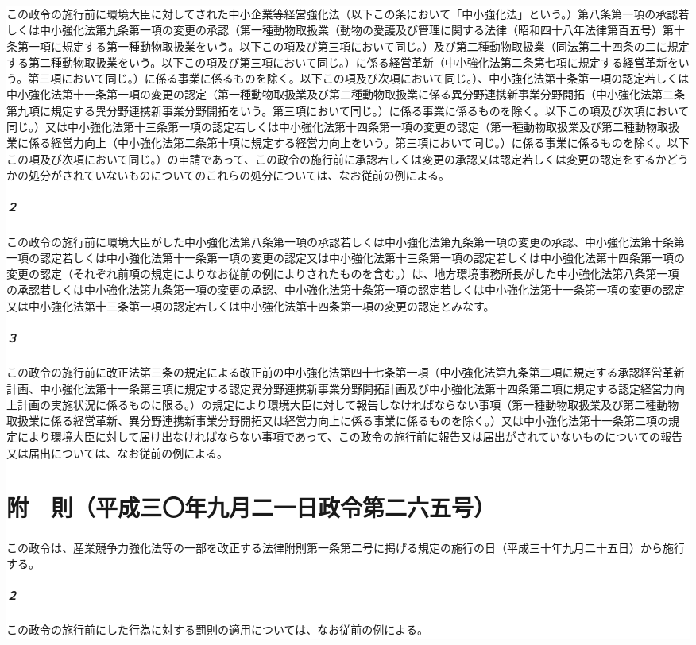 この政令の施行前に環境大臣に対してされた中小企業等経営強化法（以下この条において「中小強化法」という。）第八条第一項の承認若しくは中小強化法第九条第一項の変更の承認（第一種動物取扱業（動物の愛護及び管理に関する法律（昭和四十八年法律第百五号）第十条第一項に規定する第一種動物取扱業をいう。以下この項及び第三項において同じ。）及び第二種動物取扱業（同法第二十四条の二に規定する第二種動物取扱業をいう。以下この項及び第三項において同じ。）に係る経営革新（中小強化法第二条第七項に規定する経営革新をいう。第三項において同じ。）に係る事業に係るものを除く。以下この項及び次項において同じ。）、中小強化法第十条第一項の認定若しくは中小強化法第十一条第一項の変更の認定（第一種動物取扱業及び第二種動物取扱業に係る異分野連携新事業分野開拓（中小強化法第二条第九項に規定する異分野連携新事業分野開拓をいう。第三項において同じ。）に係る事業に係るものを除く。以下この項及び次項において同じ。）又は中小強化法第十三条第一項の認定若しくは中小強化法第十四条第一項の変更の認定（第一種動物取扱業及び第二種動物取扱業に係る経営力向上（中小強化法第二条第十項に規定する経営力向上をいう。第三項において同じ。）に係る事業に係るものを除く。以下この項及び次項において同じ。）の申請であって、この政令の施行前に承認若しくは変更の承認又は認定若しくは変更の認定をするかどうかの処分がされていないものについてのこれらの処分については、なお従前の例による。
##### ２
この政令の施行前に環境大臣がした中小強化法第八条第一項の承認若しくは中小強化法第九条第一項の変更の承認、中小強化法第十条第一項の認定若しくは中小強化法第十一条第一項の変更の認定又は中小強化法第十三条第一項の認定若しくは中小強化法第十四条第一項の変更の認定（それぞれ前項の規定によりなお従前の例によりされたものを含む。）は、地方環境事務所長がした中小強化法第八条第一項の承認若しくは中小強化法第九条第一項の変更の承認、中小強化法第十条第一項の認定若しくは中小強化法第十一条第一項の変更の認定又は中小強化法第十三条第一項の認定若しくは中小強化法第十四条第一項の変更の認定とみなす。
##### ３
この政令の施行前に改正法第三条の規定による改正前の中小強化法第四十七条第一項（中小強化法第九条第二項に規定する承認経営革新計画、中小強化法第十一条第三項に規定する認定異分野連携新事業分野開拓計画及び中小強化法第十四条第二項に規定する認定経営力向上計画の実施状況に係るものに限る。）の規定により環境大臣に対して報告しなければならない事項（第一種動物取扱業及び第二種動物取扱業に係る経営革新、異分野連携新事業分野開拓又は経営力向上に係る事業に係るものを除く。）又は中小強化法第十一条第二項の規定により環境大臣に対して届け出なければならない事項であって、この政令の施行前に報告又は届出がされていないものについての報告又は届出については、なお従前の例による。
# 附　則（平成三〇年九月二一日政令第二六五号）
この政令は、産業競争力強化法等の一部を改正する法律附則第一条第二号に掲げる規定の施行の日（平成三十年九月二十五日）から施行する。
##### ２
この政令の施行前にした行為に対する罰則の適用については、なお従前の例による。
